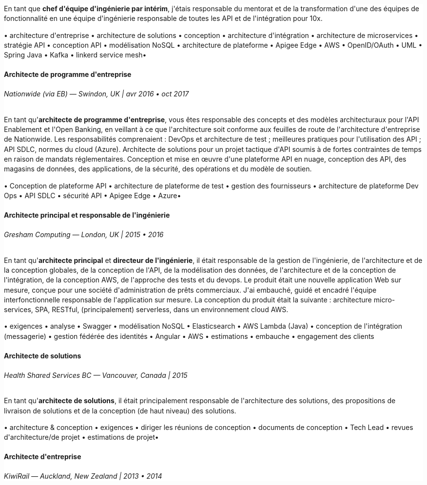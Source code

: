 En tant que **chef d'équipe d'ingénierie par intérim**, j'étais responsable du mentorat et de la transformation d'une des équipes de fonctionnalité en une équipe d'ingénierie responsable de toutes les API et de l'intégration pour 10x.

• architecture d'entreprise • architecture de solutions • conception • architecture d'intégration • architecture de microservices • stratégie API • conception API • modélisation NoSQL • architecture de plateforme • Apigee Edge • AWS • OpenID/OAuth • UML • Spring Java • Kafka • linkerd service mesh• 

#### Architecte de programme d'entreprise
###### Nationwide (via EB) &mdash; Swindon, UK | avr 2016 • oct 2017

En tant qu'**architecte de programme d'entreprise**, vous êtes responsable des concepts et des modèles architecturaux pour l'API Enablement et l'Open Banking, en veillant à ce que l'architecture soit conforme aux feuilles de route de l'architecture d'entreprise de Nationwide. Les responsabilités comprenaient : DevOps et architecture de test ; meilleures pratiques pour l'utilisation des API ; API SDLC, normes du cloud (Azure). Architecte de solutions pour un projet tactique d'API soumis à de fortes contraintes de temps en raison de mandats réglementaires. Conception et mise en œuvre d'une plateforme API en nuage, conception des API, des magasins de données, des applications, de la sécurité, des opérations et du modèle de soutien.

• Conception de plateforme API • architecture de plateforme de test • gestion des fournisseurs • architecture de plateforme Dev Ops • API SDLC • sécurité API • Apigee Edge • Azure• 

#### Architecte principal et responsable de l'ingénierie
###### Gresham Computing &mdash; London, UK | 2015 • 2016

En tant qu'**architecte principal** et **directeur de l'ingénierie**, il était responsable de la gestion de l'ingénierie, de l'architecture et de la conception globales, de la conception de l'API, de la modélisation des données, de l'architecture et de la conception de l'intégration, de la conception AWS, de l'approche des tests et du devops. Le produit était une nouvelle application Web sur mesure, conçue pour une société d'administration de prêts commerciaux. J'ai embauché, guidé et encadré l'équipe interfonctionnelle responsable de l'application sur mesure. La conception du produit était la suivante : architecture micro-services, SPA, RESTful, (principalement) serverless, dans un environnement cloud AWS.

• exigences • analyse • Swagger • modélisation NoSQL • Elasticsearch • AWS Lambda (Java) • conception de l'intégration (messagerie) • gestion fédérée des identités • Angular • AWS • estimations • embauche • engagement des clients

#### Architecte de solutions
###### Health Shared Services BC &mdash; Vancouver, Canada | 2015

En tant qu'**architecte de solutions**, il était principalement responsable de l'architecture des solutions, des propositions de livraison de solutions et de la conception (de haut niveau) des solutions.

• architecture & conception • exigences • diriger les réunions de conception • documents de conception • Tech Lead • revues d'architecture/de projet • estimations de projet• 

#### Architecte d'entreprise
###### KiwiRail &mdash; Auckland, New Zealand | 2013 • 2014
